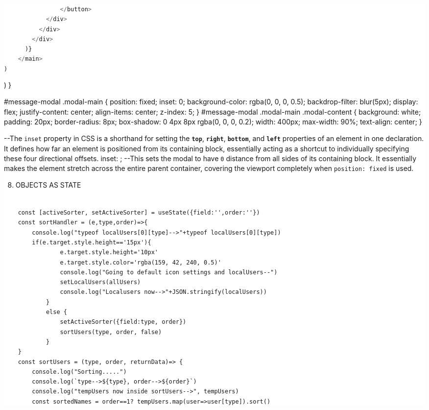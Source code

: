 ```jsx
                </button>
            </div>
          </div>
        </div>
      )}
    </main>
)
```
  )
}

#message-modal .modal-main {
  position: fixed;
  inset: 0;
  background-color: rgba(0, 0, 0, 0.5); 
  backdrop-filter: blur(5px); 
  display: flex;
  justify-content: center;
  align-items: center;
  z-index: 5; 
}
#message-modal .modal-main .modal-content {
  background: white;
  padding: 20px;
  border-radius: 8px;
  box-shadow: 0 4px 8px rgba(0, 0, 0, 0.2);
  width: 400px;
  max-width: 90%;
  text-align: center;
}

--The `inset` property in CSS is a shorthand for setting the **`top`**, **`right`**, **`bottom`**, and **`left`** properties of an element in one declaration. It defines how far an element is positioned from its containing block, essentially acting as a shortcut to individually specifying these four directional offsets.
inset: <top> <right> <bottom> <left>;
--This sets the modal to have `0` distance from all sides of its containing block. It essentially makes the element stretch across the entire parent container, covering the viewport completely when `position: fixed` is used.

8. OBJECTS AS STATE

```

    const [activeSorter, setActiveSorter] = useState({field:'',order:''})
    const sortHandler = (e,type,order)=>{
        console.log("typeof localUsers[0][type]-->"+typeof localUsers[0][type])
        if(e.target.style.height=='15px'){
                e.target.style.height='10px'
                e.target.style.color='rgba(159, 42, 240, 0.5)'
                console.log("Going to default icon settings and localUsers--")
                setLocalUsers(allUsers)
                console.log("Localusers now-->"+JSON.stringify(localUsers))
            }
            else {
                setActiveSorter({field:type, order})
                sortUsers(type, order, false)
            }
    }
    const sortUsers = (type, order, returnData)=> {
        console.log("Sorting.....")
        console.log(`type-->${type}, order-->${order}`)
        console.log("tempUsers now inside sortUsers-->", tempUsers)
        const sortedNames = order==1? tempUsers.map(user=>user[type]).sort() 
```